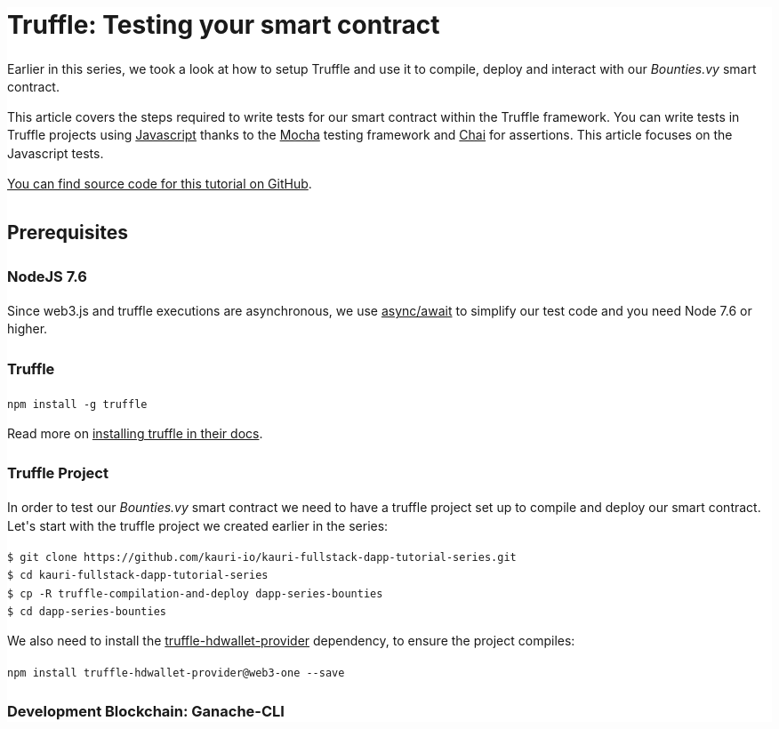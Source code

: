 # Truffle: Testing your smart contract

Earlier in this series, we took a look at how to setup Truffle and use it to compile, deploy and interact with our _Bounties.vy_ smart contract.

This article covers the steps required to write tests for our smart contract within the Truffle framework. You can write tests in Truffle projects using [Javascript](http://truffleframework.com/docs/getting_started/javascript-tests) thanks to the [Mocha](https://mochajs.org/) testing framework and [Chai](http://www.chaijs.com/api/assert/) for assertions. This article focuses on the Javascript tests.

[You can find source code for this tutorial on GitHub](https://github.com/kauri-io/kauri-fullstack-dapp-tutorial-series/tree/master/truffle-writing-tests).

## Prerequisites

### NodeJS 7.6

Since web3.js and truffle executions are asynchronous, we use [async/await](https://hackernoon.com/6-reasons-why-javascripts-async-await-blows-promises-away-tutorial-c7ec10518dd9) to simplify our test code and you need Node 7.6 or higher.

### Truffle

```shell
npm install -g truffle
```

Read more on [installing truffle in their docs](https://truffleframework.com/docs/truffle/getting-started/installation).

### Truffle Project

In order to test our _Bounties.vy_ smart contract we need to have a truffle project set up to compile and deploy our smart contract. Let's start with the truffle project we created earlier in the series:



```shell
$ git clone https://github.com/kauri-io/kauri-fullstack-dapp-tutorial-series.git
$ cd kauri-fullstack-dapp-tutorial-series
$ cp -R truffle-compilation-and-deploy dapp-series-bounties
$ cd dapp-series-bounties
```



We also need to install the [truffle-hdwallet-provider](https://github.com/trufflesuite/truffle-hdwallet-provider) dependency, to ensure the project compiles:

```shell
npm install truffle-hdwallet-provider@web3-one --save
```

### Development Blockchain: Ganache-CLI
